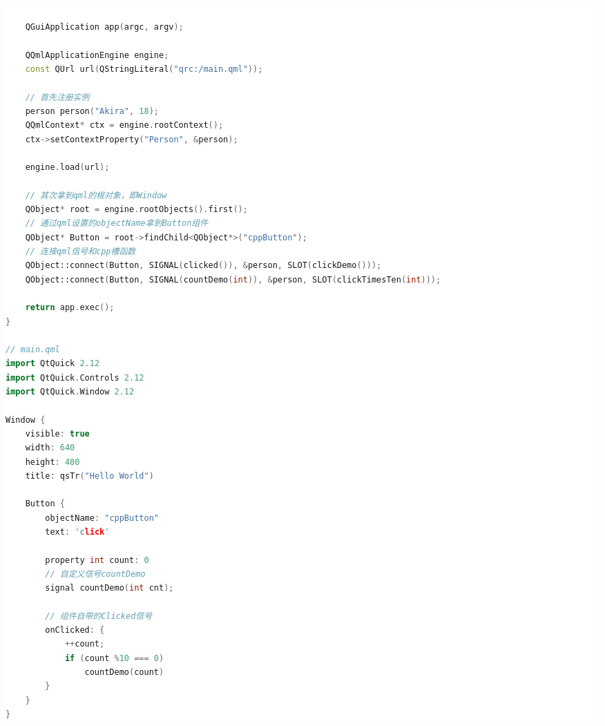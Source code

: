 ~~~c++

    QGuiApplication app(argc, argv);

    QQmlApplicationEngine engine;
    const QUrl url(QStringLiteral("qrc:/main.qml"));

    // 首先注册实例
    person person("Akira", 18);
    QQmlContext* ctx = engine.rootContext();
	ctx->setContextProperty("Person", &person);
    
    engine.load(url);

    // 其次拿到qml的根对象，即Window
    QObject* root = engine.rootObjects().first();
    // 通过qml设置的objectName拿到Button组件
    QObject* Button = root->findChild<QObject*>("cppButton");
    // 连接qml信号和cpp槽函数
    QObject::connect(Button, SIGNAL(clicked()), &person, SLOT(clickDemo()));
    QObject::connect(Button, SIGNAL(countDemo(int)), &person, SLOT(clickTimesTen(int)));

    return app.exec();
}

// main.qml
import QtQuick 2.12
import QtQuick.Controls 2.12
import QtQuick.Window 2.12

Window {
    visible: true
    width: 640
    height: 480
    title: qsTr("Hello World")

    Button {
        objectName: "cppButton"
        text: 'click'

        property int count: 0
        // 自定义信号countDemo
        signal countDemo(int cnt);
	
        // 组件自带的Clicked信号
        onClicked: {
            ++count;
            if (count %10 === 0)
                countDemo(count)
        }
    }
}
~~~
